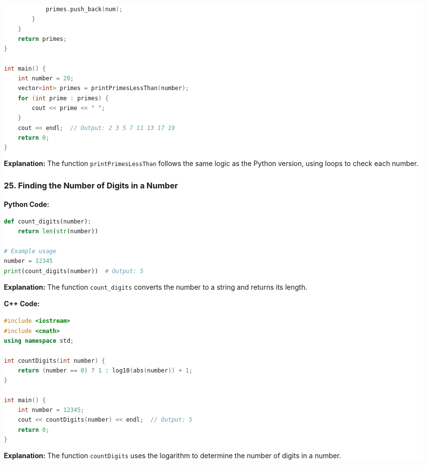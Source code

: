 ```cpp
            primes.push_back(num);
        }
    }
    return primes;
}

int main() {
    int number = 20;
    vector<int> primes = printPrimesLessThan(number);
    for (int prime : primes) {
        cout << prime << " ";
    }
    cout << endl;  // Output: 2 3 5 7 11 13 17 19
    return 0;
}
```
**Explanation:** The function `printPrimesLessThan` follows the same logic as the Python version, using loops to check each number.

### 25. Finding the Number of Digits in a Number

**Python Code:**
```python
def count_digits(number):
    return len(str(number))

# Example usage
number = 12345
print(count_digits(number))  # Output: 5
```
**Explanation:** The function `count_digits` converts the number to a string and returns its length.

**C++ Code:**
```cpp
#include <iostream>
#include <cmath>
using namespace std;

int countDigits(int number) {
    return (number == 0) ? 1 : log10(abs(number)) + 1;
}

int main() {
    int number = 12345;
    cout << countDigits(number) << endl;  // Output: 5
    return 0;
}
```
**Explanation:** The function `countDigits` uses the logarithm to determine the number of digits in a number.
